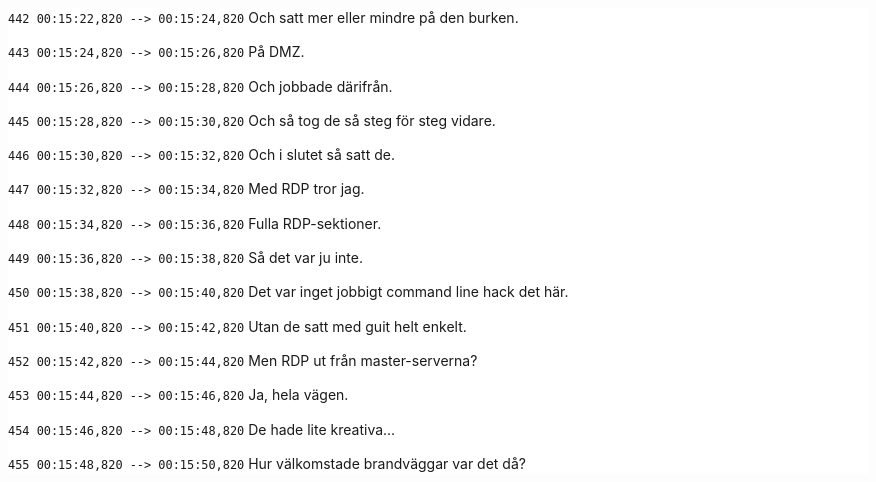

`442 00:15:22,820 --> 00:15:24,820`
Och satt mer eller mindre på den burken.



`443 00:15:24,820 --> 00:15:26,820`
På DMZ.



`444 00:15:26,820 --> 00:15:28,820`
Och jobbade därifrån.



`445 00:15:28,820 --> 00:15:30,820`
Och så tog de så steg för steg vidare.



`446 00:15:30,820 --> 00:15:32,820`
Och i slutet så satt de.



`447 00:15:32,820 --> 00:15:34,820`
Med RDP tror jag.



`448 00:15:34,820 --> 00:15:36,820`
Fulla RDP-sektioner.



`449 00:15:36,820 --> 00:15:38,820`
Så det var ju inte.



`450 00:15:38,820 --> 00:15:40,820`
Det var inget jobbigt command line hack det här.



`451 00:15:40,820 --> 00:15:42,820`
Utan de satt med guit helt enkelt.



`452 00:15:42,820 --> 00:15:44,820`
Men RDP ut från master-serverna?



`453 00:15:44,820 --> 00:15:46,820`
Ja, hela vägen.



`454 00:15:46,820 --> 00:15:48,820`
De hade lite kreativa...



`455 00:15:48,820 --> 00:15:50,820`
Hur välkomstade brandväggar var det då?
